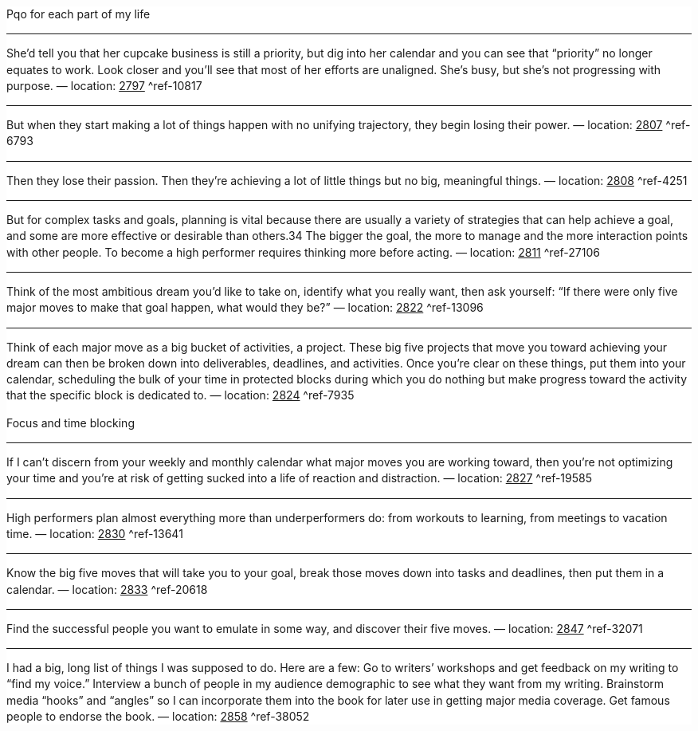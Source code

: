 Pqo for each part of my life

---
She’d tell you that her cupcake business is still a priority, but dig into her calendar and you can see that “priority” no longer equates to work. Look closer and you’ll see that most of her efforts are unaligned. She’s busy, but she’s not progressing with purpose. — location: [2797]() ^ref-10817

---
But when they start making a lot of things happen with no unifying trajectory, they begin losing their power. — location: [2807]() ^ref-6793

---
Then they lose their passion. Then they’re achieving a lot of little things but no big, meaningful things. — location: [2808]() ^ref-4251

---
But for complex tasks and goals, planning is vital because there are usually a variety of strategies that can help achieve a goal, and some are more effective or desirable than others.34 The bigger the goal, the more to manage and the more interaction points with other people. To become a high performer requires thinking more before acting. — location: [2811]() ^ref-27106

---
Think of the most ambitious dream you’d like to take on, identify what you really want, then ask yourself: “If there were only five major moves to make that goal happen, what would they be?” — location: [2822]() ^ref-13096

---
Think of each major move as a big bucket of activities, a project. These big five projects that move you toward achieving your dream can then be broken down into deliverables, deadlines, and activities. Once you’re clear on these things, put them into your calendar, scheduling the bulk of your time in protected blocks during which you do nothing but make progress toward the activity that the specific block is dedicated to. — location: [2824]() ^ref-7935

Focus and time blocking

---
If I can’t discern from your weekly and monthly calendar what major moves you are working toward, then you’re not optimizing your time and you’re at risk of getting sucked into a life of reaction and distraction. — location: [2827]() ^ref-19585

---
High performers plan almost everything more than underperformers do: from workouts to learning, from meetings to vacation time. — location: [2830]() ^ref-13641

---
Know the big five moves that will take you to your goal, break those moves down into tasks and deadlines, then put them in a calendar. — location: [2833]() ^ref-20618

---
Find the successful people you want to emulate in some way, and discover their five moves. — location: [2847]() ^ref-32071

---
I had a big, long list of things I was supposed to do. Here are a few: Go to writers’ workshops and get feedback on my writing to “find my voice.” Interview a bunch of people in my audience demographic to see what they want from my writing. Brainstorm media “hooks” and “angles” so I can incorporate them into the book for later use in getting major media coverage. Get famous people to endorse the book. — location: [2858]() ^ref-38052

